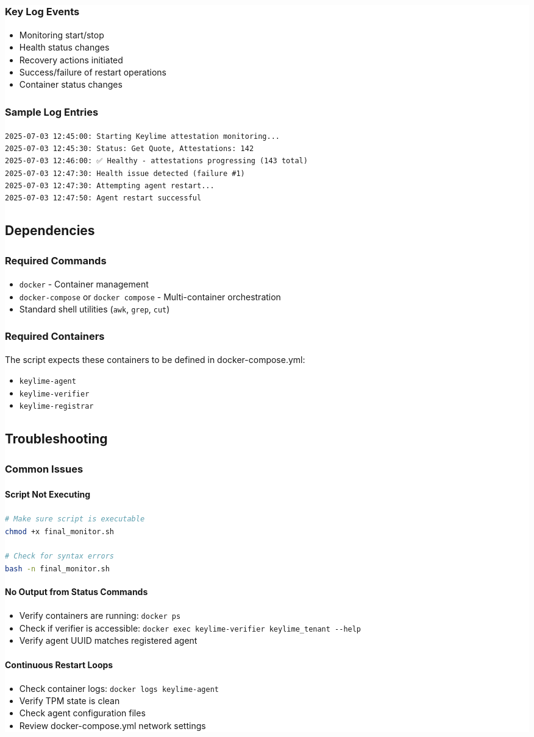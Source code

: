 ### Key Log Events
- Monitoring start/stop
- Health status changes
- Recovery actions initiated
- Success/failure of restart operations
- Container status changes

### Sample Log Entries
```
2025-07-03 12:45:00: Starting Keylime attestation monitoring...
2025-07-03 12:45:30: Status: Get Quote, Attestations: 142
2025-07-03 12:46:00: ✅ Healthy - attestations progressing (143 total)
2025-07-03 12:47:30: Health issue detected (failure #1)
2025-07-03 12:47:30: Attempting agent restart...
2025-07-03 12:47:50: Agent restart successful
```

## Dependencies

### Required Commands
- `docker` - Container management
- `docker-compose` or `docker compose` - Multi-container orchestration
- Standard shell utilities (`awk`, `grep`, `cut`)

### Required Containers
The script expects these containers to be defined in docker-compose.yml:
- `keylime-agent`
- `keylime-verifier` 
- `keylime-registrar`

## Troubleshooting

### Common Issues

#### Script Not Executing
```bash
# Make sure script is executable
chmod +x final_monitor.sh

# Check for syntax errors
bash -n final_monitor.sh
```

#### No Output from Status Commands
- Verify containers are running: `docker ps`
- Check if verifier is accessible: `docker exec keylime-verifier keylime_tenant --help`
- Verify agent UUID matches registered agent

#### Continuous Restart Loops
- Check container logs: `docker logs keylime-agent`
- Verify TPM state is clean
- Check agent configuration files
- Review docker-compose.yml network settings
